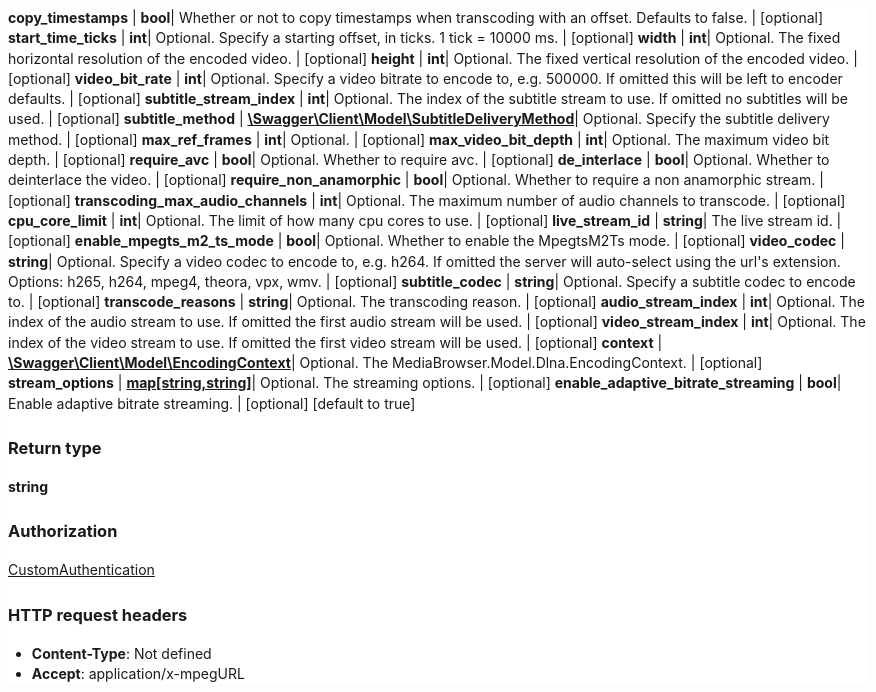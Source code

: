  **copy_timestamps** | **bool**| Whether or not to copy timestamps when transcoding with an offset. Defaults to false. | [optional]
 **start_time_ticks** | **int**| Optional. Specify a starting offset, in ticks. 1 tick &#x3D; 10000 ms. | [optional]
 **width** | **int**| Optional. The fixed horizontal resolution of the encoded video. | [optional]
 **height** | **int**| Optional. The fixed vertical resolution of the encoded video. | [optional]
 **video_bit_rate** | **int**| Optional. Specify a video bitrate to encode to, e.g. 500000. If omitted this will be left to encoder defaults. | [optional]
 **subtitle_stream_index** | **int**| Optional. The index of the subtitle stream to use. If omitted no subtitles will be used. | [optional]
 **subtitle_method** | [**\Swagger\Client\Model\SubtitleDeliveryMethod**](../Model/.md)| Optional. Specify the subtitle delivery method. | [optional]
 **max_ref_frames** | **int**| Optional. | [optional]
 **max_video_bit_depth** | **int**| Optional. The maximum video bit depth. | [optional]
 **require_avc** | **bool**| Optional. Whether to require avc. | [optional]
 **de_interlace** | **bool**| Optional. Whether to deinterlace the video. | [optional]
 **require_non_anamorphic** | **bool**| Optional. Whether to require a non anamorphic stream. | [optional]
 **transcoding_max_audio_channels** | **int**| Optional. The maximum number of audio channels to transcode. | [optional]
 **cpu_core_limit** | **int**| Optional. The limit of how many cpu cores to use. | [optional]
 **live_stream_id** | **string**| The live stream id. | [optional]
 **enable_mpegts_m2_ts_mode** | **bool**| Optional. Whether to enable the MpegtsM2Ts mode. | [optional]
 **video_codec** | **string**| Optional. Specify a video codec to encode to, e.g. h264. If omitted the server will auto-select using the url&#x27;s extension. Options: h265, h264, mpeg4, theora, vpx, wmv. | [optional]
 **subtitle_codec** | **string**| Optional. Specify a subtitle codec to encode to. | [optional]
 **transcode_reasons** | **string**| Optional. The transcoding reason. | [optional]
 **audio_stream_index** | **int**| Optional. The index of the audio stream to use. If omitted the first audio stream will be used. | [optional]
 **video_stream_index** | **int**| Optional. The index of the video stream to use. If omitted the first video stream will be used. | [optional]
 **context** | [**\Swagger\Client\Model\EncodingContext**](../Model/.md)| Optional. The MediaBrowser.Model.Dlna.EncodingContext. | [optional]
 **stream_options** | [**map[string,string]**](../Model/string.md)| Optional. The streaming options. | [optional]
 **enable_adaptive_bitrate_streaming** | **bool**| Enable adaptive bitrate streaming. | [optional] [default to true]

### Return type

**string**

### Authorization

[CustomAuthentication](../../README.md#CustomAuthentication)

### HTTP request headers

 - **Content-Type**: Not defined
 - **Accept**: application/x-mpegURL
